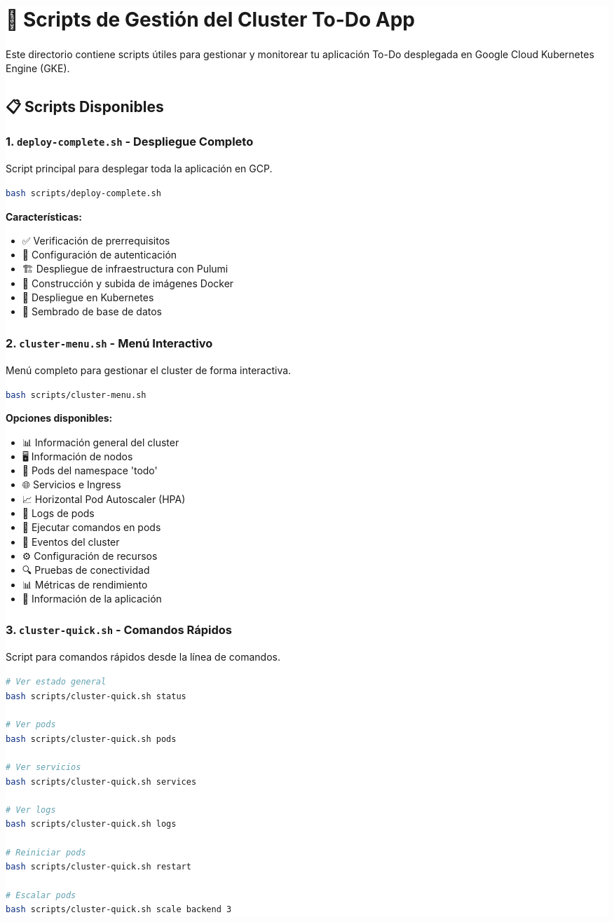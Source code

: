 # 🚀 Scripts de Gestión del Cluster To-Do App

Este directorio contiene scripts útiles para gestionar y monitorear tu aplicación To-Do desplegada en Google Cloud Kubernetes Engine (GKE).

## 📋 Scripts Disponibles

### 1. `deploy-complete.sh` - Despliegue Completo
Script principal para desplegar toda la aplicación en GCP.

```bash
bash scripts/deploy-complete.sh
```

**Características:**
- ✅ Verificación de prerrequisitos
- 🔐 Configuración de autenticación
- 🏗️ Despliegue de infraestructura con Pulumi
- 🐳 Construcción y subida de imágenes Docker
- 🚀 Despliegue en Kubernetes
- 🌱 Sembrado de base de datos

### 2. `cluster-menu.sh` - Menú Interactivo
Menú completo para gestionar el cluster de forma interactiva.

```bash
bash scripts/cluster-menu.sh
```

**Opciones disponibles:**
- 📊 Información general del cluster
- 🖥️ Información de nodos
- 🐳 Pods del namespace 'todo'
- 🌐 Servicios e Ingress
- 📈 Horizontal Pod Autoscaler (HPA)
- 📝 Logs de pods
- 🔧 Ejecutar comandos en pods
- 📅 Eventos del cluster
- ⚙️ Configuración de recursos
- 🔍 Pruebas de conectividad
- 📊 Métricas de rendimiento
- 🚀 Información de la aplicación

### 3. `cluster-quick.sh` - Comandos Rápidos
Script para comandos rápidos desde la línea de comandos.

```bash
# Ver estado general
bash scripts/cluster-quick.sh status

# Ver pods
bash scripts/cluster-quick.sh pods

# Ver servicios
bash scripts/cluster-quick.sh services

# Ver logs
bash scripts/cluster-quick.sh logs

# Reiniciar pods
bash scripts/cluster-quick.sh restart

# Escalar pods
bash scripts/cluster-quick.sh scale backend 3
```